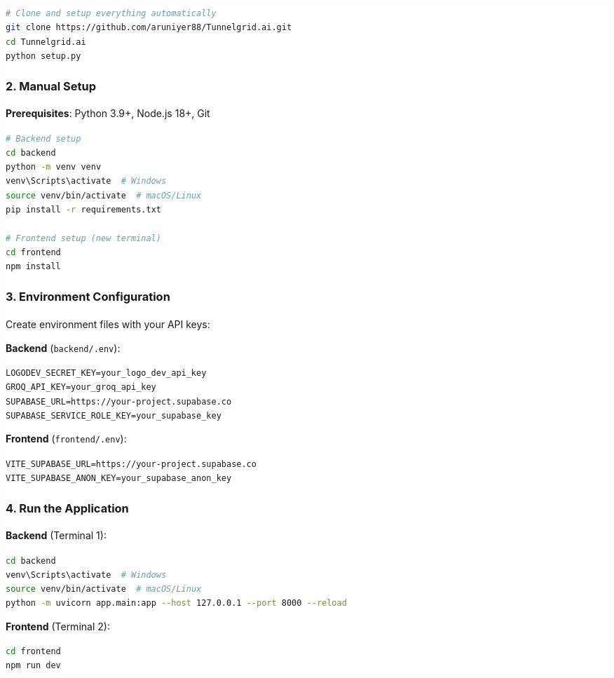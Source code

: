 ```bash
# Clone and setup everything automatically
git clone https://github.com/aruniyer88/Tunnelgrid.ai.git
cd Tunnelgrid.ai
python setup.py
```

### 2. Manual Setup

**Prerequisites**: Python 3.9+, Node.js 18+, Git

```bash
# Backend setup
cd backend
python -m venv venv
venv\Scripts\activate  # Windows
source venv/bin/activate  # macOS/Linux
pip install -r requirements.txt

# Frontend setup (new terminal)
cd frontend
npm install
```

### 3. Environment Configuration

Create environment files with your API keys:

**Backend** (`backend/.env`):
```env
LOGODEV_SECRET_KEY=your_logo_dev_api_key
GROQ_API_KEY=your_groq_api_key
SUPABASE_URL=https://your-project.supabase.co
SUPABASE_SERVICE_ROLE_KEY=your_supabase_key
```

**Frontend** (`frontend/.env`):
```env
VITE_SUPABASE_URL=https://your-project.supabase.co
VITE_SUPABASE_ANON_KEY=your_supabase_anon_key
```

### 4. Run the Application

**Backend** (Terminal 1):
```bash
cd backend
venv\Scripts\activate  # Windows
source venv/bin/activate  # macOS/Linux
python -m uvicorn app.main:app --host 127.0.0.1 --port 8000 --reload
```

**Frontend** (Terminal 2):
```bash
cd frontend
npm run dev
```
